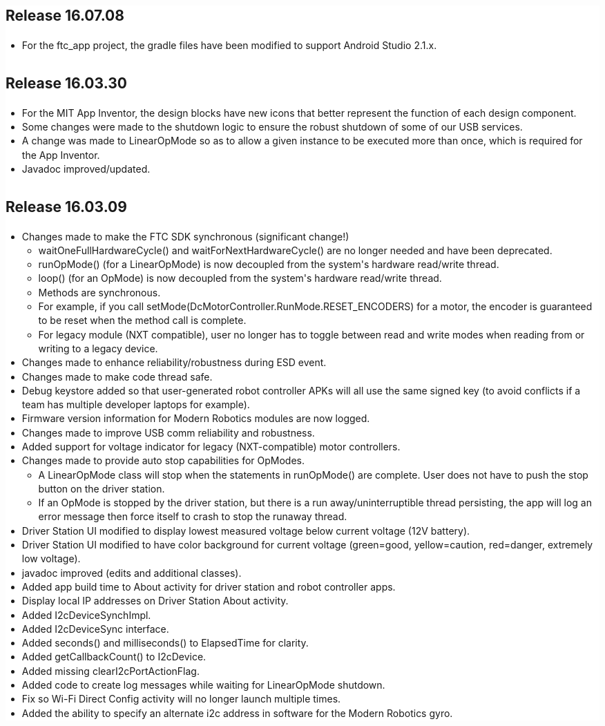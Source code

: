 ## Release 16.07.08

 * For the ftc_app project, the gradle files have been modified to support Android Studio 2.1.x.

## Release 16.03.30

 * For the MIT App Inventor, the design blocks have new icons that better represent the function of each design component.
 * Some changes were made to the shutdown logic to ensure the robust shutdown of some of our USB services.
 * A change was made to LinearOpMode so as to allow a given instance to be executed more than once, which is required for the App Inventor.
 * Javadoc improved/updated.

## Release 16.03.09

 * Changes made to make the FTC SDK synchronous (significant change!)
    - waitOneFullHardwareCycle() and waitForNextHardwareCycle() are no longer needed and have been deprecated.
    - runOpMode() (for a LinearOpMode) is now decoupled from the system's hardware read/write thread.
    - loop() (for an OpMode) is now decoupled from the system's hardware read/write thread.
    - Methods are synchronous.
    - For example, if you call setMode(DcMotorController.RunMode.RESET_ENCODERS) for a motor, the encoder is guaranteed to be reset when the method call is complete.
    - For legacy module (NXT compatible), user no longer has to toggle between read and write modes when reading from or writing to a legacy device.
 * Changes made to enhance reliability/robustness during ESD event.
 * Changes made to make code thread safe.
 * Debug keystore added so that user-generated robot controller APKs will all use the same signed key (to avoid conflicts if a team has multiple developer laptops for example).
 * Firmware version information for Modern Robotics modules are now logged.
 * Changes made to improve USB comm reliability and robustness.
 * Added support for voltage indicator for legacy (NXT-compatible) motor controllers.
 * Changes made to provide auto stop capabilities for OpModes.
    - A LinearOpMode class will stop when the statements in runOpMode() are complete.  User does not have to push the stop button on the driver station.
    - If an OpMode is stopped by the driver station, but there is a run away/uninterruptible thread persisting, the app will log an error message then force itself to crash to stop the runaway thread.
 * Driver Station UI modified to display lowest measured voltage below current voltage (12V battery).
 * Driver Station UI modified to have color background for current voltage (green=good, yellow=caution, red=danger, extremely low voltage).
 * javadoc improved (edits and additional classes).
 * Added app build time to About activity for driver station and robot controller apps.
 * Display local IP addresses on Driver Station About activity.
 * Added I2cDeviceSynchImpl.
 * Added I2cDeviceSync interface.
 * Added seconds() and milliseconds() to ElapsedTime for clarity.
 * Added getCallbackCount() to I2cDevice.
 * Added missing clearI2cPortActionFlag.
 * Added code to create log messages while waiting for LinearOpMode shutdown.
 * Fix so Wi-Fi Direct Config activity will no longer launch multiple times.
 * Added the ability to specify an alternate i2c address in software for the Modern Robotics gyro.
